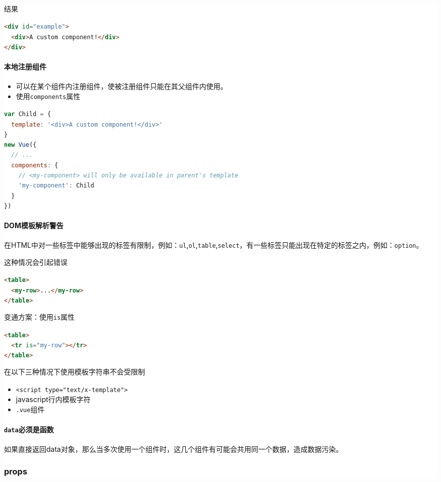 结果

```html
<div id="example">
  <div>A custom component!</div>
</div>
```

#### 本地注册组件

* 可以在某个组件内注册组件，使被注册组件只能在其父组件内使用。
* 使用`components`属性

```js
var Child = {
  template: '<div>A custom component!</div>'
}
new Vue({
  // ...
  components: {
    // <my-component> will only be available in parent's template
    'my-component': Child
  }
})
```

#### DOM模板解析警告

在HTML中对一些标签中能够出现的标签有限制，例如：`ul`,`ol`,`table`,`select`，有一些标签只能出现在特定的标签之内，例如：`option`。

这种情况会引起错误

```html
<table>
  <my-row>...</my-row>
</table>
```

变通方案：使用`is`属性

```html
<table>
  <tr is="my-row"></tr>
</table>
```

在以下三种情况下使用模板字符串不会受限制

* `<script type="text/x-template">`
* javascript行内模板字符
* `.vue`组件

#### `data`必须是函数

如果直接返回data对象，那么当多次使用一个组件时，这几个组件有可能会共用同一个数据，造成数据污染。

### props
